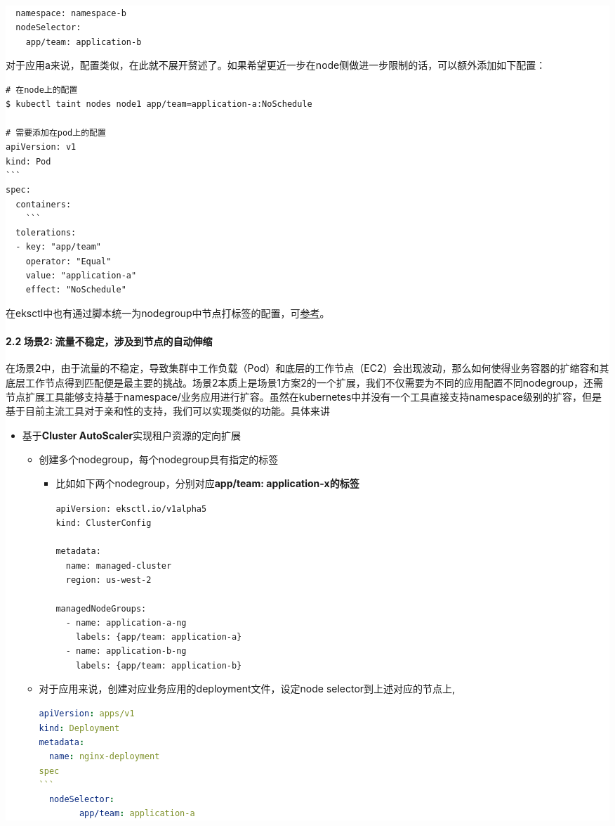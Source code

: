 ```
  namespace: namespace-b
  nodeSelector:
    app/team: application-b
```

对于应用a来说，配置类似，在此就不展开赘述了。如果希望更近一步在node侧做进一步限制的话，可以额外添加如下配置：

````在
# 在node上的配置
$ kubectl taint nodes node1 app/team=application-a:NoSchedule

# 需要添加在pod上的配置
apiVersion: v1
kind: Pod
```
spec:
  containers:
	```
  tolerations:
  - key: "app/team"
    operator: "Equal"
    value: "application-a"
    effect: "NoSchedule"
````

在eksctl中也有通过脚本统一为nodegroup中节点打标签的配置，可[参考](https://eksctl.io/usage/nodegroup-taints/)。 

#### 2.2 场景2:  流量不稳定，涉及到节点的自动伸缩

在场景2中，由于流量的不稳定，导致集群中工作负载（Pod）和底层的工作节点（EC2）会出现波动，那么如何使得业务容器的扩缩容和其底层工作节点得到匹配便是最主要的挑战。场景2本质上是场景1方案2的一个扩展，我们不仅需要为不同的应用配置不同nodegroup，还需节点扩展工具能够支持基于namespace/业务应用进行扩容。虽然在kubernetes中并没有一个工具直接支持namespace级别的扩容，但是基于目前主流工具对于亲和性的支持，我们可以实现类似的功能。具体来讲

* 基于**Cluster AutoScaler**实现租户资源的定向扩展

  * 创建多个nodegroup，每个nodegroup具有指定的标签

    * 比如如下两个nodegroup，分别对应**app/team: application-x的标签**

      ```
      apiVersion: eksctl.io/v1alpha5
      kind: ClusterConfig
      
      metadata:
        name: managed-cluster
        region: us-west-2
      
      managedNodeGroups:
        - name: application-a-ng
          labels: {app/team: application-a}
        - name: application-b-ng
          labels: {app/team: application-b}
      ```

  * 对于应用来说，创建对应业务应用的deployment文件，设定node selector到上述对应的节点上,

    ~~~yaml
    apiVersion: apps/v1
    kind: Deployment
    metadata:
      name: nginx-deployment
    spec
    ```
      nodeSelector:
            app/team: application-a
    ~~~
